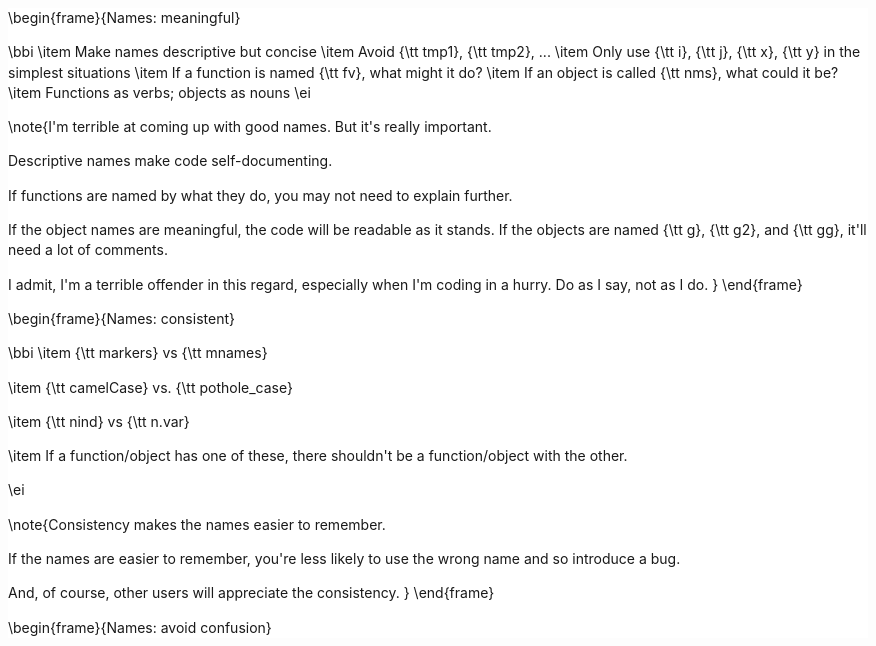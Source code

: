 


\begin{frame}{Names: meaningful}

\bbi
\item Make names descriptive but concise
\item Avoid {\tt tmp1}, {\tt tmp2}, ...
\item Only use {\tt i}, {\tt j}, {\tt x}, {\tt y} in the simplest
  situations
\item If a function is named {\tt fv}, what might it do?
\item If an object is called {\tt nms}, what could it be?
\item Functions as verbs; objects as nouns
\ei

\note{I'm terrible at coming up with good names. But it's really
  important.

  Descriptive names make code self-documenting.

  If functions are named by what they do, you may not need to explain
  further.

  If the object names are meaningful, the code will be readable as
  it stands. If the objects are named {\tt g}, {\tt g2}, and {\tt
  gg}, it'll need a lot of comments.

  I admit, I'm a terrible offender in this regard, especially when I'm
  coding in a hurry. Do as I say, not as I do.
}
\end{frame}




\begin{frame}{Names: consistent}

\bbi
\item {\tt markers} vs {\tt mnames}

\item {\tt camelCase} vs. {\tt pothole\_case}

\item {\tt nind} vs {\tt n.var}

\item If a function/object has one of these, there shouldn't be a
  function/object with the other.

\ei

\note{Consistency makes the names easier to remember.

  If the names are easier to remember, you're less likely to use the
  wrong name and so introduce a bug.

  And, of course, other users will appreciate the consistency.
}
\end{frame}



\begin{frame}{Names: avoid confusion}
